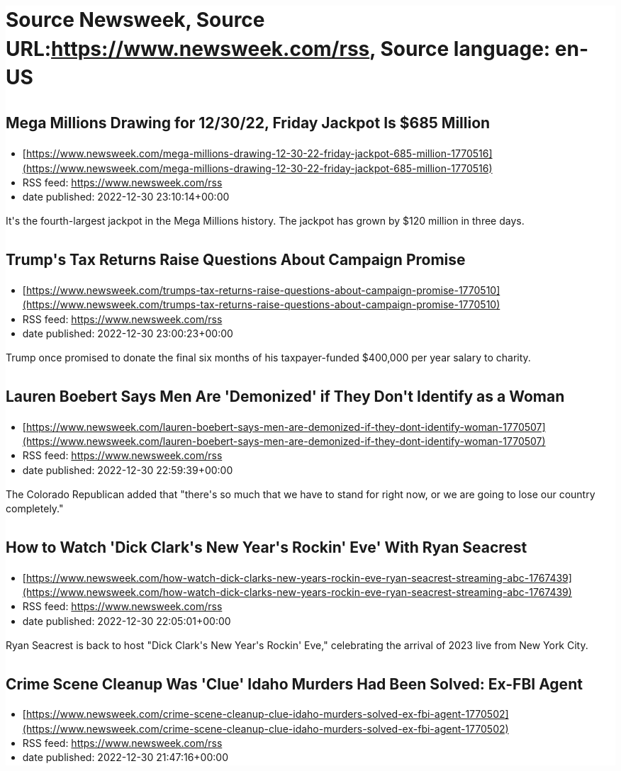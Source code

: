 # Source Newsweek, Source URL:https://www.newsweek.com/rss, Source language: en-US

## Mega Millions Drawing for 12/30/22, Friday Jackpot Is $685 Million
 - [https://www.newsweek.com/mega-millions-drawing-12-30-22-friday-jackpot-685-million-1770516](https://www.newsweek.com/mega-millions-drawing-12-30-22-friday-jackpot-685-million-1770516)
 - RSS feed: https://www.newsweek.com/rss
 - date published: 2022-12-30 23:10:14+00:00

It's the fourth-largest jackpot in the Mega Millions history. The jackpot has grown by $120 million in three days.

## Trump's Tax Returns Raise Questions About Campaign Promise
 - [https://www.newsweek.com/trumps-tax-returns-raise-questions-about-campaign-promise-1770510](https://www.newsweek.com/trumps-tax-returns-raise-questions-about-campaign-promise-1770510)
 - RSS feed: https://www.newsweek.com/rss
 - date published: 2022-12-30 23:00:23+00:00

Trump once promised to donate the final six months of his taxpayer-funded $400,000 per year salary to charity.

## Lauren Boebert Says Men Are 'Demonized' if They Don't Identify as a Woman
 - [https://www.newsweek.com/lauren-boebert-says-men-are-demonized-if-they-dont-identify-woman-1770507](https://www.newsweek.com/lauren-boebert-says-men-are-demonized-if-they-dont-identify-woman-1770507)
 - RSS feed: https://www.newsweek.com/rss
 - date published: 2022-12-30 22:59:39+00:00

The Colorado Republican added that "there's so much that we have to stand for right now, or we are going to lose our country completely."

## How to Watch 'Dick Clark's New Year's Rockin' Eve' With Ryan Seacrest
 - [https://www.newsweek.com/how-watch-dick-clarks-new-years-rockin-eve-ryan-seacrest-streaming-abc-1767439](https://www.newsweek.com/how-watch-dick-clarks-new-years-rockin-eve-ryan-seacrest-streaming-abc-1767439)
 - RSS feed: https://www.newsweek.com/rss
 - date published: 2022-12-30 22:05:01+00:00

Ryan Seacrest is back to host "Dick Clark's New Year's Rockin' Eve," celebrating the arrival of 2023 live from New York City.

## Crime Scene Cleanup Was 'Clue' Idaho Murders Had Been Solved: Ex-FBI Agent
 - [https://www.newsweek.com/crime-scene-cleanup-clue-idaho-murders-solved-ex-fbi-agent-1770502](https://www.newsweek.com/crime-scene-cleanup-clue-idaho-murders-solved-ex-fbi-agent-1770502)
 - RSS feed: https://www.newsweek.com/rss
 - date published: 2022-12-30 21:47:16+00:00
